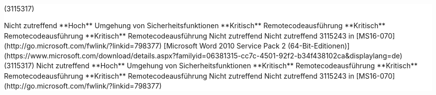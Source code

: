 (3115317)
</td>
<td style="border:1px solid black;">
Nicht zutreffend
</td>
<td style="border:1px solid black;">
**Hoch**  
Umgehung von Sicherheitsfunktionen
</td>
<td style="border:1px solid black;">
**Kritisch**  
Remotecodeausführung
</td>
<td style="border:1px solid black;">
**Kritisch**  
Remotecodeausführung
</td>
<td style="border:1px solid black;">
**Kritisch**  
Remotecodeausführung
</td>
<td style="border:1px solid black;">
Nicht zutreffend
</td>
<td style="border:1px solid black;">
Nicht zutreffend
</td>
<td style="border:1px solid black;">
3115243 in [MS16-070](http://go.microsoft.com/fwlink/?linkid=798377)
</td>
</tr>
<tr>
<td style="border:1px solid black;">
[Microsoft Word 2010 Service Pack 2 (64-Bit-Editionen)](https://www.microsoft.com/download/details.aspx?familyid=06381315-cc7c-4501-92f2-b34f438102ca&displaylang=de)  
(3115317)
</td>
<td style="border:1px solid black;">
Nicht zutreffend
</td>
<td style="border:1px solid black;">
**Hoch**  
Umgehung von Sicherheitsfunktionen
</td>
<td style="border:1px solid black;">
**Kritisch**  
Remotecodeausführung
</td>
<td style="border:1px solid black;">
**Kritisch**  
Remotecodeausführung
</td>
<td style="border:1px solid black;">
**Kritisch**  
Remotecodeausführung
</td>
<td style="border:1px solid black;">
Nicht zutreffend
</td>
<td style="border:1px solid black;">
Nicht zutreffend
</td>
<td style="border:1px solid black;">
3115243 in [MS16-070](http://go.microsoft.com/fwlink/?linkid=798377)